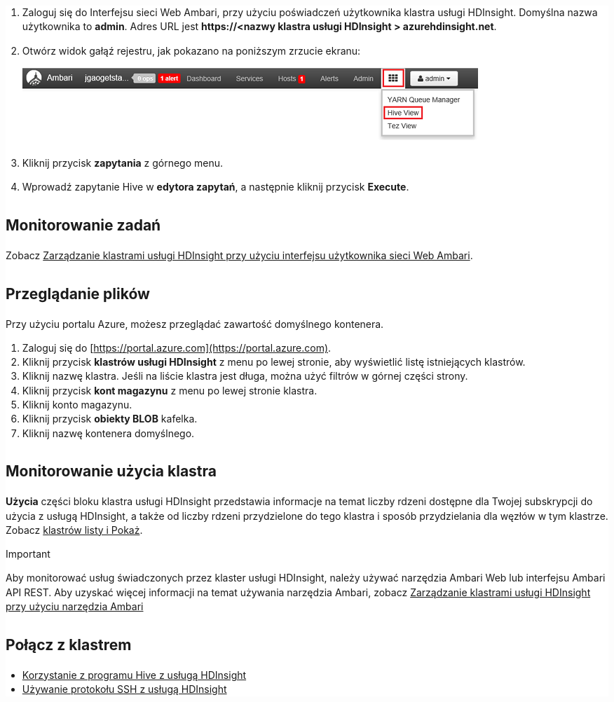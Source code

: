 1. Zaloguj się do Interfejsu sieci Web Ambari, przy użyciu poświadczeń użytkownika klastra usługi HDInsight. Domyślna nazwa użytkownika to **admin**. Adres URL jest **https://&lt;nazwy klastra usługi HDInsight > azurehdinsight.net**.
2. Otwórz widok gałąź rejestru, jak pokazano na poniższym zrzucie ekranu:  

    ![HDInsight hive widoku](./media/hdinsight-administer-use-portal-linux/hdinsight-hive-view.png)

3. Kliknij przycisk **zapytania** z górnego menu.
4. Wprowadź zapytanie Hive w **edytora zapytań**, a następnie kliknij przycisk **Execute**.

## <a name="monitor-jobs"></a>Monitorowanie zadań
Zobacz [Zarządzanie klastrami usługi HDInsight przy użyciu interfejsu użytkownika sieci Web Ambari](hdinsight-hadoop-manage-ambari.md#monitoring).

## <a name="browse-files"></a>Przeglądanie plików
Przy użyciu portalu Azure, możesz przeglądać zawartość domyślnego kontenera.

1. Zaloguj się do [https://portal.azure.com](https://portal.azure.com).
2. Kliknij przycisk **klastrów usługi HDInsight** z menu po lewej stronie, aby wyświetlić listę istniejących klastrów.
3. Kliknij nazwę klastra. Jeśli na liście klastra jest długa, można użyć filtrów w górnej części strony.
4. Kliknij przycisk **kont magazynu** z menu po lewej stronie klastra.
5. Kliknij konto magazynu.
7. Kliknij przycisk **obiekty BLOB** kafelka.
8. Kliknij nazwę kontenera domyślnego.

## <a name="monitor-cluster-usage"></a>Monitorowanie użycia klastra
**Użycia** części bloku klastra usługi HDInsight przedstawia informacje na temat liczby rdzeni dostępne dla Twojej subskrypcji do użycia z usługą HDInsight, a także od liczby rdzeni przydzielone do tego klastra i sposób przydzielania dla węzłów w tym klastrze. Zobacz [klastrów listy i Pokaż](#list-and-show-clusters).

> [!IMPORTANT]
> Aby monitorować usług świadczonych przez klaster usługi HDInsight, należy używać narzędzia Ambari Web lub interfejsu Ambari API REST. Aby uzyskać więcej informacji na temat używania narzędzia Ambari, zobacz [Zarządzanie klastrami usługi HDInsight przy użyciu narzędzia Ambari](hdinsight-hadoop-manage-ambari.md)

## <a name="connect-to-a-cluster"></a>Połącz z klastrem

* [Korzystanie z programu Hive z usługą HDInsight](hadoop/apache-hadoop-use-hive-ambari-view.md)
* [Używanie protokołu SSH z usługą HDInsight](hdinsight-hadoop-linux-use-ssh-unix.md)


[azure-portal]: https://portal.azure.com
[image-hadoopcommandline]: ./media/hdinsight-administer-use-portal-linux/hdinsight-hadoop-command-line.png "Wiersz polecenia usługi Hadoop"